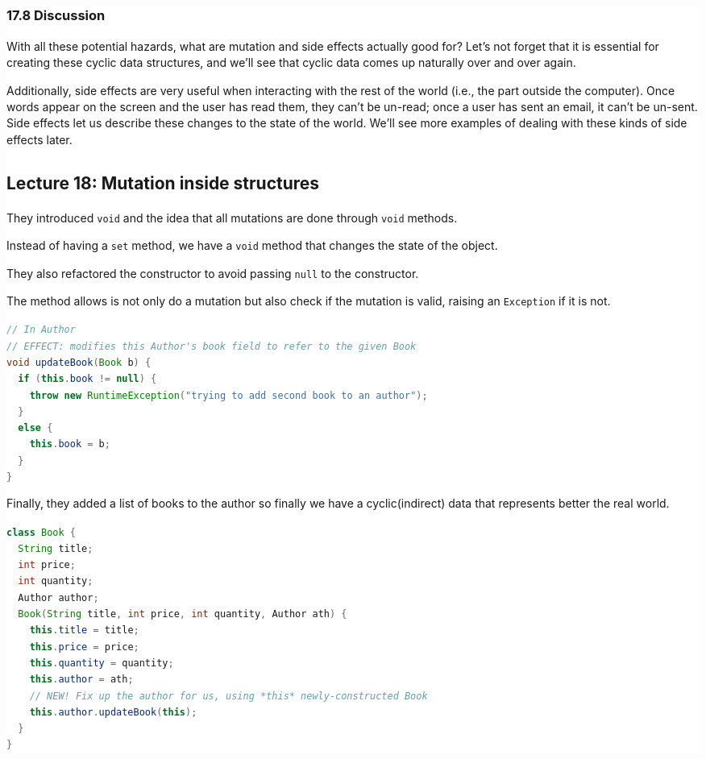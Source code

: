 ### 17.8 Discussion

With all these potential hazards, what are mutation and side effects actually good for? Let’s not forget that it is essential for creating these cyclic data structures, and we’ll see that cyclic data comes up naturally over and over again.

Additionally, side effects are very useful when interacting with the rest of the world (i.e., the part outside the computer). Once words appear on the screen and the user has read them, they can’t be un-read; once a user has sent an email, it can’t be un-sent. Side effects let us describe these changes to the state of the world. We’ll see more examples of dealing with these kinds of side effects later.


## Lecture 18: Mutation inside structures

They introduced `void` and the idea that all mutations are done through `void` methods.

Instead of having a `set` method, we have a `void` method that changes the state of the object.

They also refactored the constructor to avoid passing `null` to the constructor.

The method allows is not only do a mutation but also check if the mutation is valid, raising an `Exception` if it is not.

```java 
// In Author
// EFFECT: modifies this Author's book field to refer to the given Book
void updateBook(Book b) {
  if (this.book != null) {
    throw new RuntimeException("trying to add second book to an author");
  }
  else {
    this.book = b;
  }
}
```
 
Finally, they added a list of books to the author so finally we have a cyclic(indirect) data that represents better the real world.

```java
class Book {
  String title;
  int price;
  int quantity;
  Author author;
  Book(String title, int price, int quantity, Author ath) {
    this.title = title;
    this.price = price;
    this.quantity = quantity;
    this.author = ath;
    // NEW! Fix up the author for us, using *this* newly-constructed Book
    this.author.updateBook(this);
  }
}
```
